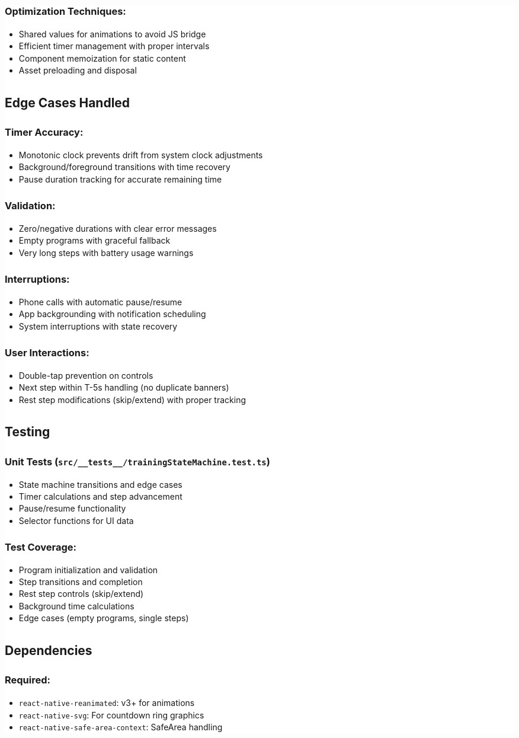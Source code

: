 ### Optimization Techniques:
- Shared values for animations to avoid JS bridge
- Efficient timer management with proper intervals
- Component memoization for static content
- Asset preloading and disposal

## Edge Cases Handled

### Timer Accuracy:
- Monotonic clock prevents drift from system clock adjustments
- Background/foreground transitions with time recovery
- Pause duration tracking for accurate remaining time

### Validation:
- Zero/negative durations with clear error messages
- Empty programs with graceful fallback
- Very long steps with battery usage warnings

### Interruptions:
- Phone calls with automatic pause/resume
- App backgrounding with notification scheduling
- System interruptions with state recovery

### User Interactions:
- Double-tap prevention on controls
- Next step within T-5s handling (no duplicate banners)
- Rest step modifications (skip/extend) with proper tracking

## Testing

### Unit Tests (`src/__tests__/trainingStateMachine.test.ts`)
- State machine transitions and edge cases
- Timer calculations and step advancement
- Pause/resume functionality
- Selector functions for UI data

### Test Coverage:
- Program initialization and validation
- Step transitions and completion
- Rest step controls (skip/extend)
- Background time calculations
- Edge cases (empty programs, single steps)

## Dependencies

### Required:
- `react-native-reanimated`: v3+ for animations
- `react-native-svg`: For countdown ring graphics
- `react-native-safe-area-context`: SafeArea handling
